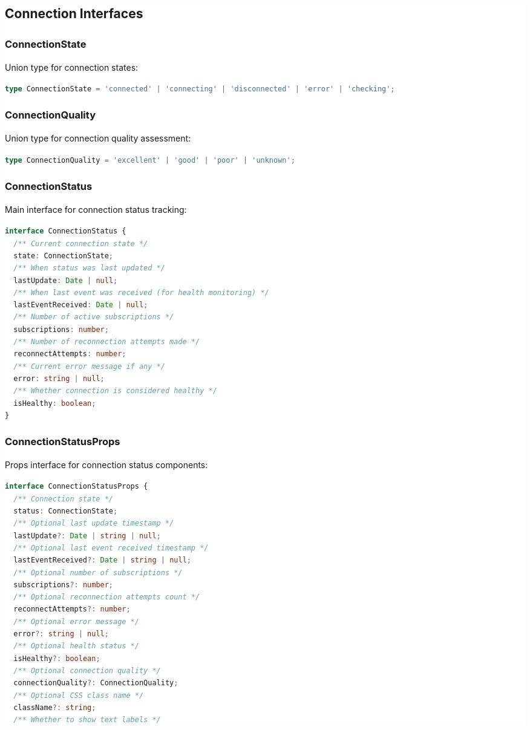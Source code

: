 ## Connection Interfaces

### ConnectionState

Union type for connection states:

```typescript
type ConnectionState = 'connected' | 'connecting' | 'disconnected' | 'error' | 'checking';
```

### ConnectionQuality

Union type for connection quality assessment:

```typescript
type ConnectionQuality = 'excellent' | 'good' | 'poor' | 'unknown';
```

### ConnectionStatus

Main interface for connection status tracking:

```typescript
interface ConnectionStatus {
  /** Current connection state */
  state: ConnectionState;
  /** When status was last updated */
  lastUpdate: Date | null;
  /** When last event was received (for health monitoring) */
  lastEventReceived: Date | null;
  /** Number of active subscriptions */
  subscriptions: number;
  /** Number of reconnection attempts made */
  reconnectAttempts: number;
  /** Current error message if any */
  error: string | null;
  /** Whether connection is considered healthy */
  isHealthy: boolean;
}
```

### ConnectionStatusProps

Props interface for connection status components:

```typescript
interface ConnectionStatusProps {
  /** Connection state */
  status: ConnectionState;
  /** Optional last update timestamp */
  lastUpdate?: Date | string | null;
  /** Optional last event received timestamp */
  lastEventReceived?: Date | string | null;
  /** Optional number of subscriptions */
  subscriptions?: number;
  /** Optional reconnection attempts count */
  reconnectAttempts?: number;
  /** Optional error message */
  error?: string | null;
  /** Optional health status */
  isHealthy?: boolean;
  /** Optional connection quality */
  connectionQuality?: ConnectionQuality;
  /** Optional CSS class name */
  className?: string;
  /** Whether to show text labels */
```